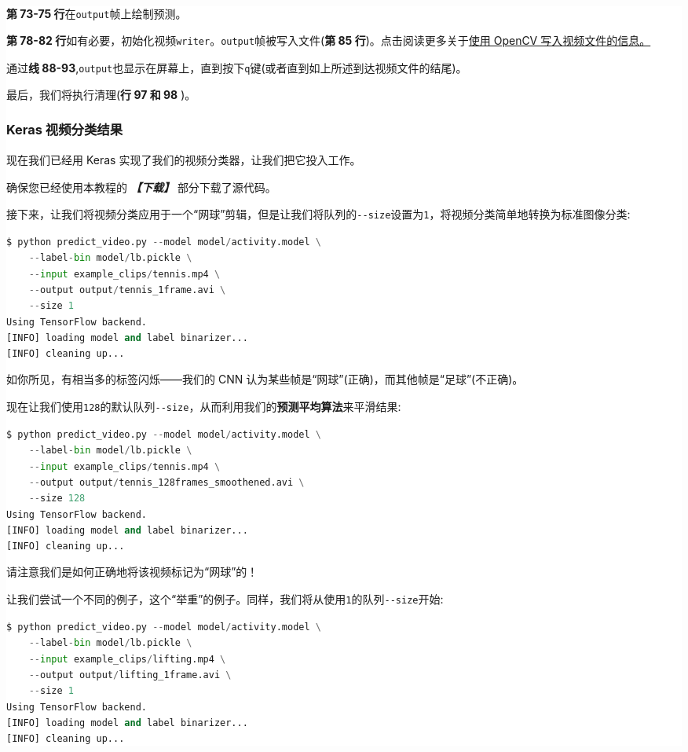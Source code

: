 **第 73-75 行**在`output`帧上绘制预测。

**第 78-82 行**如有必要，初始化视频`writer`。`output`帧被写入文件(**第 85 行**)。点击阅读更多关于[使用 OpenCV 写入视频文件的信息。](https://pyimagesearch.com/2016/02/22/writing-to-video-with-opencv/)

通过**线 88-93**,`output`也显示在屏幕上，直到按下`q`键(或者直到如上所述到达视频文件的结尾)。

最后，我们将执行清理(**行 97 和 98** )。

### Keras 视频分类结果

现在我们已经用 Keras 实现了我们的视频分类器，让我们把它投入工作。

确保您已经使用本教程的 ***【下载】*** 部分下载了源代码。

接下来，让我们将视频分类应用于一个“网球”剪辑，但是让我们将队列的`--size`设置为`1`，将视频分类简单地转换为标准图像分类:

```py
$ python predict_video.py --model model/activity.model \
	--label-bin model/lb.pickle \
	--input example_clips/tennis.mp4 \
	--output output/tennis_1frame.avi \
	--size 1
Using TensorFlow backend.
[INFO] loading model and label binarizer...
[INFO] cleaning up...

```

如你所见，有相当多的标签闪烁——我们的 CNN 认为某些帧是“网球”(正确)，而其他帧是“足球”(不正确)。

现在让我们使用`128`的默认队列`--size`，从而利用我们的**预测平均算法**来平滑结果:

```py
$ python predict_video.py --model model/activity.model \
	--label-bin model/lb.pickle \
	--input example_clips/tennis.mp4 \
	--output output/tennis_128frames_smoothened.avi \
	--size 128
Using TensorFlow backend.
[INFO] loading model and label binarizer...
[INFO] cleaning up...

```

请注意我们是如何正确地将该视频标记为“网球”的！

让我们尝试一个不同的例子，这个“举重”的例子。同样，我们将从使用`1`的队列`--size`开始:

```py
$ python predict_video.py --model model/activity.model \
	--label-bin model/lb.pickle \
	--input example_clips/lifting.mp4 \
	--output output/lifting_1frame.avi \
	--size 1
Using TensorFlow backend.
[INFO] loading model and label binarizer...
[INFO] cleaning up...

```
